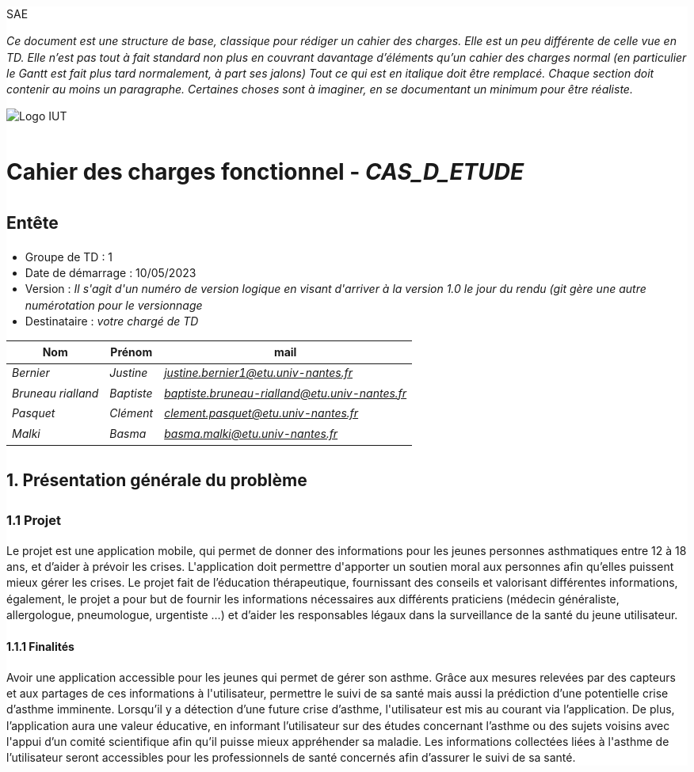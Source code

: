 SAE

*Ce document est une structure de base, classique pour rédiger un cahier des charges. Elle est un peu différente de celle vue en TD. Elle n’est pas tout à fait standard non plus en couvrant davantage d’éléments qu’un cahier des charges normal (en particulier le Gantt est fait plus tard normalement, à part ses jalons) Tout ce qui est en italique doit être remplacé. Chaque section doit contenir au moins un paragraphe. Certaines choses sont à imaginer, en se documentant un minimum pour être réaliste.*

![Logo IUT](Aspose.Words.f4dad7c5-82ca-448c-8ff8-8a08a543f2aa.001.png)
# <a name="_f89v6d218qtn"></a>**Cahier des charges fonctionnel - *CAS\_D\_ETUDE***
## <a name="_g0p5anin76na"></a>**Entête**
- Groupe de TD : 1
- Date de démarrage : 10/05/2023
- Version : *Il s'agit d'un numéro de version logique en visant d'arriver à la version 1.0 le jour du rendu (git gère une autre numérotation pour le versionnage*
- Destinataire : *votre chargé de TD*

|**Nom**|**Prénom**|**mail**|
| - | - | - |
|*Bernier*|*Justine*|*justine.bernier1@etu.univ-nantes.fr*|
|*Bruneau rialland*|*Baptiste*|*baptiste.bruneau-rialland@etu.univ-nantes.fr*|
|*Pasquet*|*Clément*|*clement.pasquet@etu.univ-nantes.fr*|
|*Malki*|*Basma*|*basma.malki@etu.univ-nantes.fr*|
## <a name="_ri7lhf8fhbvn"></a>**1. Présentation générale du problème**
### <a name="_upqqsvahyslt"></a>**1.1 Projet**
Le projet est une application mobile, qui permet de donner des informations pour les jeunes personnes asthmatiques entre 12 à 18 ans, et d’aider à prévoir les crises. L'application doit permettre d'apporter un soutien moral aux personnes afin qu’elles puissent mieux gérer les crises. Le projet fait de l’éducation thérapeutique, fournissant des conseils et valorisant différentes informations, également, le projet a pour but de fournir les informations nécessaires aux différents praticiens (médecin généraliste, allergologue, pneumologue, urgentiste …) et d’aider les responsables légaux dans la surveillance de la santé du jeune utilisateur.
#### <a name="_otusm8km61fe"></a>**1.1.1 Finalités**
Avoir une application accessible pour les jeunes qui permet de gérer son asthme. Grâce aux mesures relevées par des capteurs et aux partages de ces informations à l'utilisateur, permettre le suivi de sa santé mais aussi la prédiction d’une potentielle crise d’asthme imminente. Lorsqu’il y a détection d’une future crise d’asthme, l'utilisateur est mis au courant via l’application. De plus, l’application aura une valeur éducative, en informant l’utilisateur sur des études concernant l’asthme ou des sujets voisins avec l'appui d’un comité scientifique afin qu’il puisse mieux appréhender sa maladie. Les informations collectées liées à l'asthme de l’utilisateur seront accessibles pour les professionnels de santé concernés afin d’assurer le suivi de sa santé.
